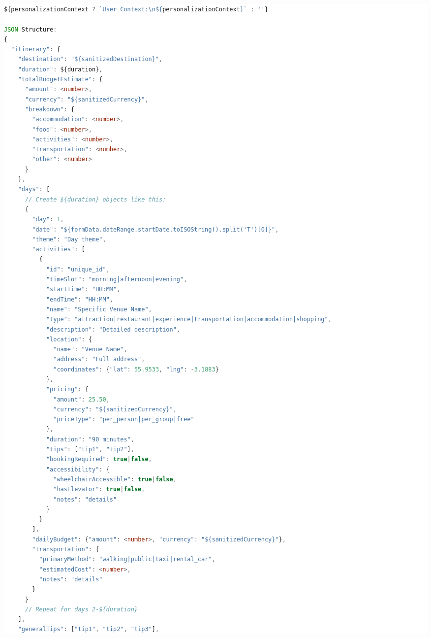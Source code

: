 ```typescript
${personalizationContext ? `User Context:\n${personalizationContext}` : ''}

JSON Structure:
{
  "itinerary": {
    "destination": "${sanitizedDestination}",
    "duration": ${duration},
    "totalBudgetEstimate": {
      "amount": <number>,
      "currency": "${sanitizedCurrency}",
      "breakdown": {
        "accommodation": <number>,
        "food": <number>,
        "activities": <number>,
        "transportation": <number>,
        "other": <number>
      }
    },
    "days": [
      // Create ${duration} objects like this:
      {
        "day": 1,
        "date": "${formData.dateRange.startDate.toISOString().split('T')[0]}",
        "theme": "Day theme",
        "activities": [
          {
            "id": "unique_id",
            "timeSlot": "morning|afternoon|evening",
            "startTime": "HH:MM",
            "endTime": "HH:MM",
            "name": "Specific Venue Name",
            "type": "attraction|restaurant|experience|transportation|accommodation|shopping",
            "description": "Detailed description",
            "location": {
              "name": "Venue Name",
              "address": "Full address",
              "coordinates": {"lat": 55.9533, "lng": -3.1883}
            },
            "pricing": {
              "amount": 25.50,
              "currency": "${sanitizedCurrency}",
              "priceType": "per_person|per_group|free"
            },
            "duration": "90 minutes",
            "tips": ["tip1", "tip2"],
            "bookingRequired": true|false,
            "accessibility": {
              "wheelchairAccessible": true|false,
              "hasElevator": true|false,
              "notes": "details"
            }
          }
        ],
        "dailyBudget": {"amount": <number>, "currency": "${sanitizedCurrency}"},
        "transportation": {
          "primaryMethod": "walking|public|taxi|rental_car",
          "estimatedCost": <number>,
          "notes": "details"
        }
      }
      // Repeat for days 2-${duration}
    ],
    "generalTips": ["tip1", "tip2", "tip3"],
```